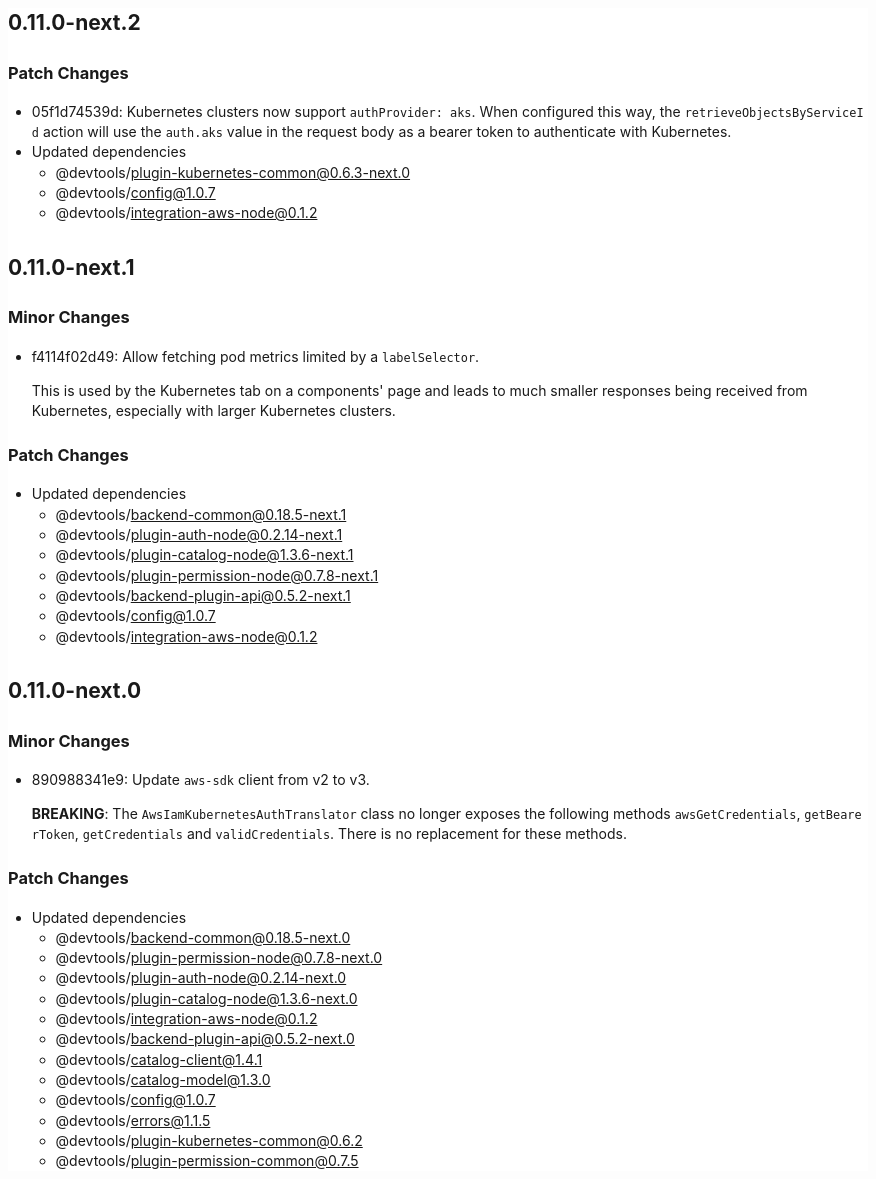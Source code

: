 ## 0.11.0-next.2

### Patch Changes

- 05f1d74539d: Kubernetes clusters now support `authProvider: aks`. When configured this way,
  the `retrieveObjectsByServiceId` action will use the `auth.aks` value in the
  request body as a bearer token to authenticate with Kubernetes.
- Updated dependencies
  - @devtools/plugin-kubernetes-common@0.6.3-next.0
  - @devtools/config@1.0.7
  - @devtools/integration-aws-node@0.1.2

## 0.11.0-next.1

### Minor Changes

- f4114f02d49: Allow fetching pod metrics limited by a `labelSelector`.

  This is used by the Kubernetes tab on a components' page and leads to much smaller responses being received from Kubernetes, especially with larger Kubernetes clusters.

### Patch Changes

- Updated dependencies
  - @devtools/backend-common@0.18.5-next.1
  - @devtools/plugin-auth-node@0.2.14-next.1
  - @devtools/plugin-catalog-node@1.3.6-next.1
  - @devtools/plugin-permission-node@0.7.8-next.1
  - @devtools/backend-plugin-api@0.5.2-next.1
  - @devtools/config@1.0.7
  - @devtools/integration-aws-node@0.1.2

## 0.11.0-next.0

### Minor Changes

- 890988341e9: Update `aws-sdk` client from v2 to v3.

  **BREAKING**: The `AwsIamKubernetesAuthTranslator` class no longer exposes the following methods `awsGetCredentials`, `getBearerToken`, `getCredentials` and `validCredentials`. There is no replacement for these methods.

### Patch Changes

- Updated dependencies
  - @devtools/backend-common@0.18.5-next.0
  - @devtools/plugin-permission-node@0.7.8-next.0
  - @devtools/plugin-auth-node@0.2.14-next.0
  - @devtools/plugin-catalog-node@1.3.6-next.0
  - @devtools/integration-aws-node@0.1.2
  - @devtools/backend-plugin-api@0.5.2-next.0
  - @devtools/catalog-client@1.4.1
  - @devtools/catalog-model@1.3.0
  - @devtools/config@1.0.7
  - @devtools/errors@1.1.5
  - @devtools/plugin-kubernetes-common@0.6.2
  - @devtools/plugin-permission-common@0.7.5

